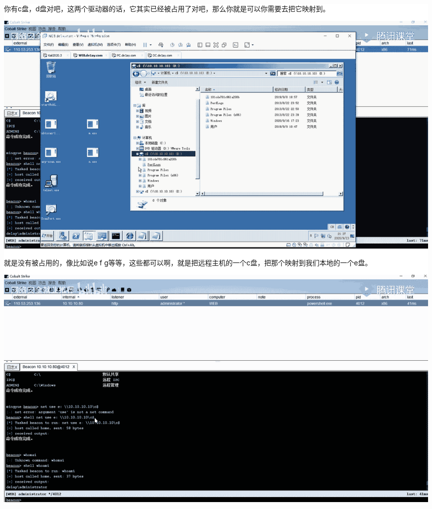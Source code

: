 你有c盘，d盘对吧，这两个驱动器的话，它其实已经被占用了对吧，那么你就是可以你需要去把它映射到。

![](img/42c7c9f7d4c9df23e26387e6bf740647_93.png)

就是没有被占用的，像比如说e f g等等，这些都可以啊，就是把远程主机的一个c盘，把那个映射到我们本地的一个e盘。



![](img/42c7c9f7d4c9df23e26387e6bf740647_95.png)
